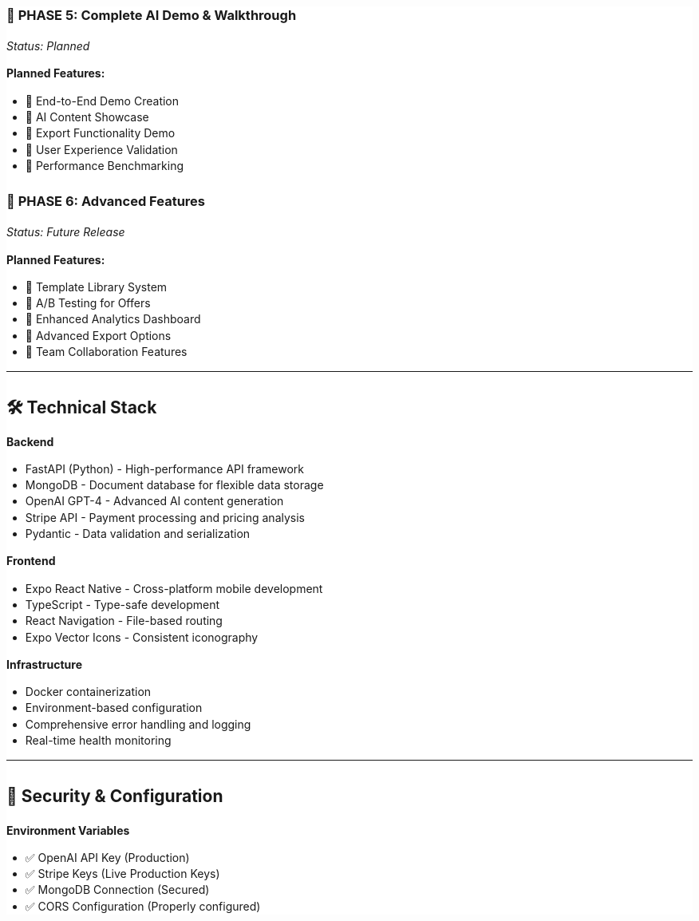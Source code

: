### 🚧 **PHASE 5: Complete AI Demo & Walkthrough**
*Status: Planned*

**Planned Features:**
- 🔲 End-to-End Demo Creation
- 🔲 AI Content Showcase
- 🔲 Export Functionality Demo
- 🔲 User Experience Validation
- 🔲 Performance Benchmarking

### 🚧 **PHASE 6: Advanced Features**
*Status: Future Release*

**Planned Features:**
- 🔲 Template Library System
- 🔲 A/B Testing for Offers
- 🔲 Enhanced Analytics Dashboard
- 🔲 Advanced Export Options
- 🔲 Team Collaboration Features

---

## 🛠️ **Technical Stack**

**Backend**
- FastAPI (Python) - High-performance API framework
- MongoDB - Document database for flexible data storage
- OpenAI GPT-4 - Advanced AI content generation
- Stripe API - Payment processing and pricing analysis
- Pydantic - Data validation and serialization

**Frontend**
- Expo React Native - Cross-platform mobile development
- TypeScript - Type-safe development
- React Navigation - File-based routing
- Expo Vector Icons - Consistent iconography

**Infrastructure**
- Docker containerization
- Environment-based configuration
- Comprehensive error handling and logging
- Real-time health monitoring

---

## 🔐 **Security & Configuration**

**Environment Variables**
- ✅ OpenAI API Key (Production)
- ✅ Stripe Keys (Live Production Keys)
- ✅ MongoDB Connection (Secured)
- ✅ CORS Configuration (Properly configured)
